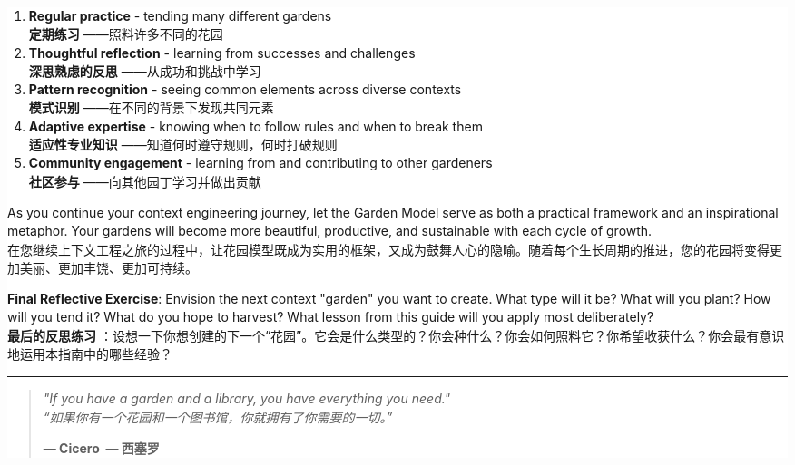1. **Regular practice** - tending many different gardens  
    **定期练习** ——照料许多不同的花园
2. **Thoughtful reflection** - learning from successes and challenges  
    **深思熟虑的反思** ——从成功和挑战中学习
3. **Pattern recognition** - seeing common elements across diverse contexts  
    **模式识别** ——在不同的背景下发现共同元素
4. **Adaptive expertise** - knowing when to follow rules and when to break them  
    **适应性专业知识** ——知道何时遵守规则，何时打破规则
5. **Community engagement** - learning from and contributing to other gardeners  
    **社区参与** ——向其他园丁学习并做出贡献

As you continue your context engineering journey, let the Garden Model serve as both a practical framework and an inspirational metaphor. Your gardens will become more beautiful, productive, and sustainable with each cycle of growth.  
在您继续上下文工程之旅的过程中，让花园模型既成为实用的框架，又成为鼓舞人心的隐喻。随着每个生长周期的推进，您的花园将变得更加美丽、更加丰饶、更加可持续。

**Final Reflective Exercise**: Envision the next context "garden" you want to create. What type will it be? What will you plant? How will you tend it? What do you hope to harvest? What lesson from this guide will you apply most deliberately?  
**最后的反思练习** ：设想一下你想创建的下一个“花园”。它会是什么类型的？你会种什么？你会如何照料它？你希望收获什么？你会最有意识地运用本指南中的哪些经验？

---

> _"If you have a garden and a library, you have everything you need."  
> “如果你有一个花园和一个图书馆，你就拥有了你需要的一切。”_
> 
> **— Cicero  — 西塞罗**